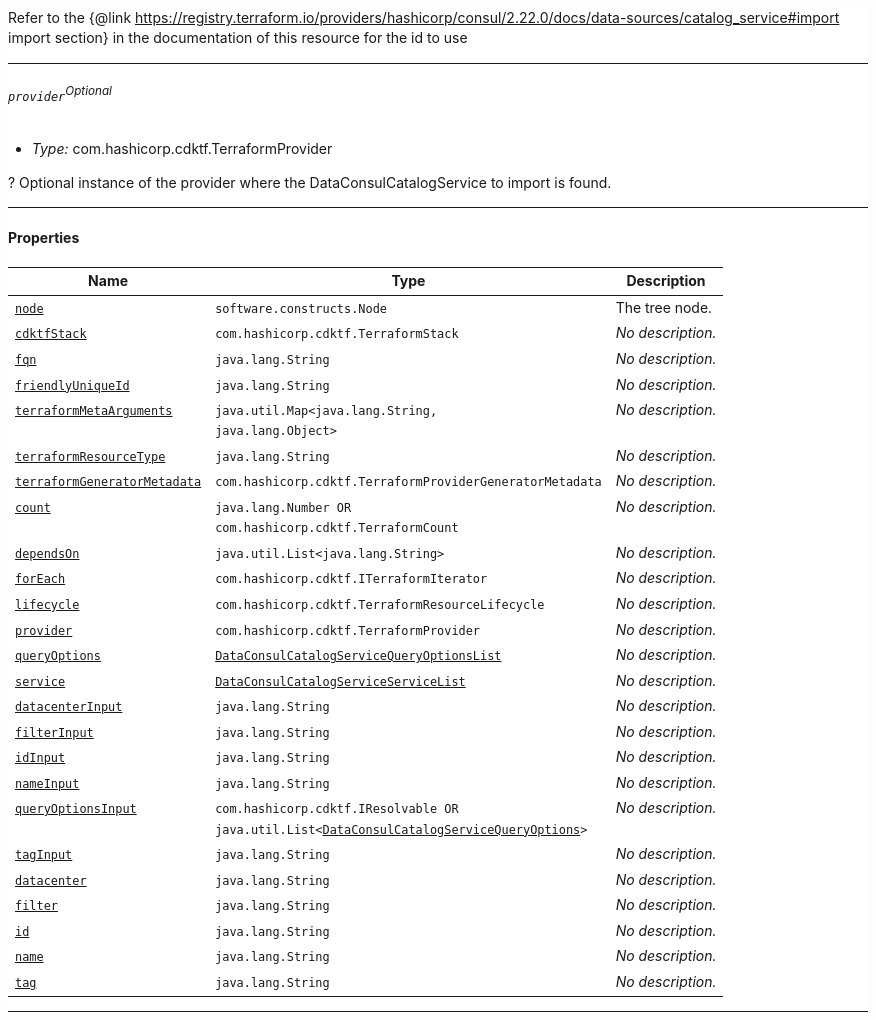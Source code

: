 Refer to the {@link https://registry.terraform.io/providers/hashicorp/consul/2.22.0/docs/data-sources/catalog_service#import import section} in the documentation of this resource for the id to use

---

###### `provider`<sup>Optional</sup> <a name="provider" id="@cdktf/provider-consul.dataConsulCatalogService.DataConsulCatalogService.generateConfigForImport.parameter.provider"></a>

- *Type:* com.hashicorp.cdktf.TerraformProvider

? Optional instance of the provider where the DataConsulCatalogService to import is found.

---

#### Properties <a name="Properties" id="Properties"></a>

| **Name** | **Type** | **Description** |
| --- | --- | --- |
| <code><a href="#@cdktf/provider-consul.dataConsulCatalogService.DataConsulCatalogService.property.node">node</a></code> | <code>software.constructs.Node</code> | The tree node. |
| <code><a href="#@cdktf/provider-consul.dataConsulCatalogService.DataConsulCatalogService.property.cdktfStack">cdktfStack</a></code> | <code>com.hashicorp.cdktf.TerraformStack</code> | *No description.* |
| <code><a href="#@cdktf/provider-consul.dataConsulCatalogService.DataConsulCatalogService.property.fqn">fqn</a></code> | <code>java.lang.String</code> | *No description.* |
| <code><a href="#@cdktf/provider-consul.dataConsulCatalogService.DataConsulCatalogService.property.friendlyUniqueId">friendlyUniqueId</a></code> | <code>java.lang.String</code> | *No description.* |
| <code><a href="#@cdktf/provider-consul.dataConsulCatalogService.DataConsulCatalogService.property.terraformMetaArguments">terraformMetaArguments</a></code> | <code>java.util.Map<java.lang.String, java.lang.Object></code> | *No description.* |
| <code><a href="#@cdktf/provider-consul.dataConsulCatalogService.DataConsulCatalogService.property.terraformResourceType">terraformResourceType</a></code> | <code>java.lang.String</code> | *No description.* |
| <code><a href="#@cdktf/provider-consul.dataConsulCatalogService.DataConsulCatalogService.property.terraformGeneratorMetadata">terraformGeneratorMetadata</a></code> | <code>com.hashicorp.cdktf.TerraformProviderGeneratorMetadata</code> | *No description.* |
| <code><a href="#@cdktf/provider-consul.dataConsulCatalogService.DataConsulCatalogService.property.count">count</a></code> | <code>java.lang.Number OR com.hashicorp.cdktf.TerraformCount</code> | *No description.* |
| <code><a href="#@cdktf/provider-consul.dataConsulCatalogService.DataConsulCatalogService.property.dependsOn">dependsOn</a></code> | <code>java.util.List<java.lang.String></code> | *No description.* |
| <code><a href="#@cdktf/provider-consul.dataConsulCatalogService.DataConsulCatalogService.property.forEach">forEach</a></code> | <code>com.hashicorp.cdktf.ITerraformIterator</code> | *No description.* |
| <code><a href="#@cdktf/provider-consul.dataConsulCatalogService.DataConsulCatalogService.property.lifecycle">lifecycle</a></code> | <code>com.hashicorp.cdktf.TerraformResourceLifecycle</code> | *No description.* |
| <code><a href="#@cdktf/provider-consul.dataConsulCatalogService.DataConsulCatalogService.property.provider">provider</a></code> | <code>com.hashicorp.cdktf.TerraformProvider</code> | *No description.* |
| <code><a href="#@cdktf/provider-consul.dataConsulCatalogService.DataConsulCatalogService.property.queryOptions">queryOptions</a></code> | <code><a href="#@cdktf/provider-consul.dataConsulCatalogService.DataConsulCatalogServiceQueryOptionsList">DataConsulCatalogServiceQueryOptionsList</a></code> | *No description.* |
| <code><a href="#@cdktf/provider-consul.dataConsulCatalogService.DataConsulCatalogService.property.service">service</a></code> | <code><a href="#@cdktf/provider-consul.dataConsulCatalogService.DataConsulCatalogServiceServiceList">DataConsulCatalogServiceServiceList</a></code> | *No description.* |
| <code><a href="#@cdktf/provider-consul.dataConsulCatalogService.DataConsulCatalogService.property.datacenterInput">datacenterInput</a></code> | <code>java.lang.String</code> | *No description.* |
| <code><a href="#@cdktf/provider-consul.dataConsulCatalogService.DataConsulCatalogService.property.filterInput">filterInput</a></code> | <code>java.lang.String</code> | *No description.* |
| <code><a href="#@cdktf/provider-consul.dataConsulCatalogService.DataConsulCatalogService.property.idInput">idInput</a></code> | <code>java.lang.String</code> | *No description.* |
| <code><a href="#@cdktf/provider-consul.dataConsulCatalogService.DataConsulCatalogService.property.nameInput">nameInput</a></code> | <code>java.lang.String</code> | *No description.* |
| <code><a href="#@cdktf/provider-consul.dataConsulCatalogService.DataConsulCatalogService.property.queryOptionsInput">queryOptionsInput</a></code> | <code>com.hashicorp.cdktf.IResolvable OR java.util.List<<a href="#@cdktf/provider-consul.dataConsulCatalogService.DataConsulCatalogServiceQueryOptions">DataConsulCatalogServiceQueryOptions</a>></code> | *No description.* |
| <code><a href="#@cdktf/provider-consul.dataConsulCatalogService.DataConsulCatalogService.property.tagInput">tagInput</a></code> | <code>java.lang.String</code> | *No description.* |
| <code><a href="#@cdktf/provider-consul.dataConsulCatalogService.DataConsulCatalogService.property.datacenter">datacenter</a></code> | <code>java.lang.String</code> | *No description.* |
| <code><a href="#@cdktf/provider-consul.dataConsulCatalogService.DataConsulCatalogService.property.filter">filter</a></code> | <code>java.lang.String</code> | *No description.* |
| <code><a href="#@cdktf/provider-consul.dataConsulCatalogService.DataConsulCatalogService.property.id">id</a></code> | <code>java.lang.String</code> | *No description.* |
| <code><a href="#@cdktf/provider-consul.dataConsulCatalogService.DataConsulCatalogService.property.name">name</a></code> | <code>java.lang.String</code> | *No description.* |
| <code><a href="#@cdktf/provider-consul.dataConsulCatalogService.DataConsulCatalogService.property.tag">tag</a></code> | <code>java.lang.String</code> | *No description.* |

---